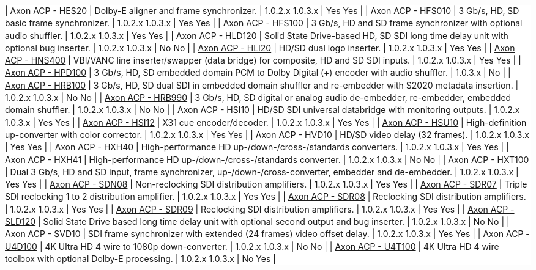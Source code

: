 | [Axon ACP - HES20](xref:Connector_help_Axon_ACP_-_HES20)   | Dolby-E aligner and frame synchronizer.                                                                                                       | 1.0.2.x 1.0.3.x | Yes Yes             |
| [Axon ACP - HFS010](xref:Connector_help_Axon_ACP_-_HFS010) | 3 Gb/s, HD, SD basic frame synchronizer.                                                                                                      | 1.0.2.x 1.0.3.x | Yes Yes             |
| [Axon ACP - HFS100](xref:Connector_help_Axon_ACP_-_HFS100) | 3 Gb/s, HD and SD frame synchronizer with optional audio shuffler.                                                                            | 1.0.2.x 1.0.3.x | Yes Yes             |
| [Axon ACP - HLD120](xref:Connector_help_Axon_ACP_-_HLD120) | Solid State Drive-based HD, SD SDI long time delay unit with optional bug inserter.                                                           | 1.0.2.x 1.0.3.x | No No               |
| [Axon ACP - HLI20](xref:Connector_help_Axon_ACP_-_HLI20)   | HD/SD dual logo inserter.                                                                                                                     | 1.0.2.x 1.0.3.x | Yes Yes             |
| [Axon ACP - HNS400](xref:Connector_help_Axon_ACP_-_HNS400) | VBI/VANC line inserter/swapper (data bridge) for composite, HD and SD SDI inputs.                                                             | 1.0.2.x 1.0.3.x | Yes Yes             |
| [Axon ACP - HPD100](xref:Connector_help_Axon_ACP_-_HPD100) | 3 Gb/s, HD, SD embedded domain PCM to Dolby Digital (+) encoder with audio shuffler.                                                          | 1.0.3.x         | No                  |
| [Axon ACP - HRB100](xref:Connector_help_Axon_ACP_-_HRB100) | 3 Gb/s, HD, SD dual SDI in embedded domain shuffler and re-embedder with S2020 metadata insertion.                                            | 1.0.2.x 1.0.3.x | No No               |
| [Axon ACP - HRB990](xref:Connector_help_Axon_ACP_-_HRB990) | 3 Gb/s, HD, SD digital or analog audio de-embedder, re-embedder, embedded domain shuffler.                                                    | 1.0.2.x 1.0.3.x | No No               |
| [Axon ACP - HSI10](xref:Connector_help_Axon_ACP_-_HSI10)   | HD/SD SDI universal databridge with monitoring outputs.                                                                                       | 1.0.2.x 1.0.3.x | Yes Yes             |
| [Axon ACP - HSI12](xref:Connector_help_Axon_ACP_-_HSI12)   | X31 cue encoder/decoder.                                                                                                                      | 1.0.2.x 1.0.3.x | Yes Yes             |
| [Axon ACP - HSU10](xref:Connector_help_Axon_ACP_-_HSU10)   | High-definition up-converter with color corrector.                                                                                            | 1.0.2.x 1.0.3.x | Yes Yes             |
| [Axon ACP - HVD10](xref:Connector_help_Axon_ACP_-_HVD10)   | HD/SD video delay (32 frames).                                                                                                                | 1.0.2.x 1.0.3.x | Yes Yes             |
| [Axon ACP - HXH40](xref:Connector_help_Axon_ACP_-_HXH40)   | High-performance HD up-/down-/cross-/standards converters.                                                                                    | 1.0.2.x 1.0.3.x | Yes Yes             |
| [Axon ACP - HXH41](xref:Connector_help_Axon_ACP_-_HXH41)   | High-performance HD up-/down-/cross-/standards converter.                                                                                     | 1.0.2.x 1.0.3.x | No No               |
| [Axon ACP - HXT100](xref:Connector_help_Axon_ACP_-_HXT100) | Dual 3 Gb/s, HD and SD input, frame synchronizer, up-/down-/cross-converter, embedder and de-embedder.                                        | 1.0.2.x 1.0.3.x | Yes Yes             |
| [Axon ACP - SDN08](xref:Connector_help_Axon_ACP_-_SDN08)   | Non-reclocking SDI distribution amplifiers.                                                                                                   | 1.0.2.x 1.0.3.x | Yes Yes             |
| [Axon ACP - SDR07](xref:Connector_help_Axon_ACP_-_SDR07)   | Triple SDI reclocking 1 to 2 distribution amplifier.                                                                                          | 1.0.2.x 1.0.3.x | Yes Yes             |
| [Axon ACP - SDR08](xref:Connector_help_Axon_ACP_-_SDR08)   | Reclocking SDI distribution amplifiers.                                                                                                       | 1.0.2.x 1.0.3.x | Yes Yes             |
| [Axon ACP - SDR09](xref:Connector_help_Axon_ACP_-_SDR09)   | Reclocking SDI distribution amplifiers.                                                                                                       | 1.0.2.x 1.0.3.x | Yes Yes             |
| [Axon ACP - SLD120](xref:Connector_help_Axon_ACP_-_SLD120) | Solid State Drive based long time delay unit with optional second output and bug inserter.                                                    | 1.0.2.x 1.0.3.x | No No               |
| [Axon ACP - SVD10](xref:Connector_help_Axon_ACP_-_SVD10)   | SDI frame synchronizer with extended (24 frames) video offset delay.                                                                          | 1.0.2.x 1.0.3.x | Yes Yes             |
| [Axon ACP - U4D100](xref:Connector_help_Axon_ACP_-_U4D100) | 4K Ultra HD 4 wire to 1080p down-converter.                                                                                                   | 1.0.2.x 1.0.3.x | No No               |
| [Axon ACP - U4T100](xref:Connector_help_Axon_ACP_-_U4T100) | 4K Ultra HD 4 wire toolbox with optional Dolby-E processing.                                                                                  | 1.0.2.x 1.0.3.x | No Yes              |
